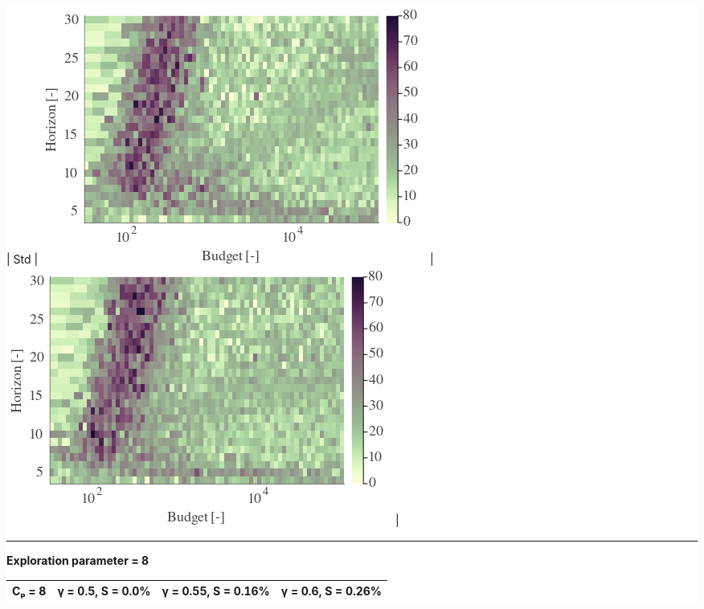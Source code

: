 | Std | ![](fig/sp_J/std_g_0.95_cp_4.png) | ![](fig/sp_J/std_g_1.0_cp_4.png) | 

---

**Exploration parameter = 8**

| Cₚ = 8 | γ = 0.5, S = 0.0% | γ = 0.55, S = 0.16% | γ = 0.6, S = 0.26% | 
| --- | --- | --- | --- | 